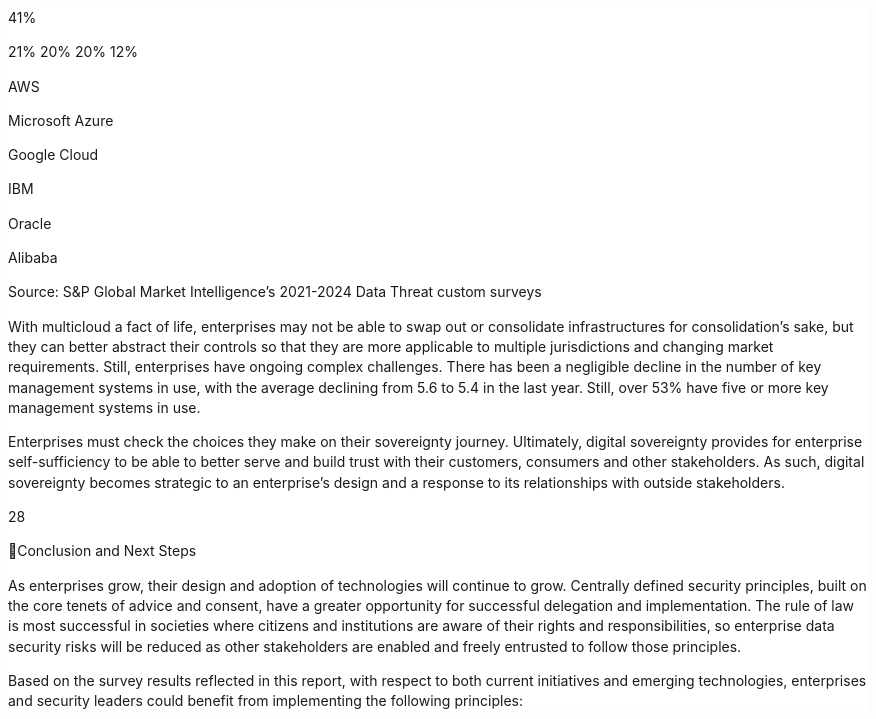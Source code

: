  41% 

21% 20% 20% 12%

AWS

Microsoft Azure

Google Cloud

IBM

Oracle

Alibaba

Source: S\&P Global Market Intelligence’s 2021\-2024 Data Threat custom surveys

With multicloud a fact of life, enterprises may not be able to swap out or consolidate infrastructures for consolidation’s 
sake, but they can better abstract their controls so that they are more applicable to multiple jurisdictions and changing 
market requirements. Still, enterprises have ongoing complex challenges. There has been a negligible decline in 
the number of key management systems in use, with the average declining from 5\.6 to 5\.4 in the last year. 
Still, over 53% have five or more key management systems in use.

Enterprises must check the choices they make on their sovereignty journey. Ultimately, digital sovereignty provides 
for enterprise self\-sufficiency to be able to better serve and build trust with their customers, consumers and other 
stakeholders. As such, digital sovereignty becomes strategic to an enterprise’s design and a response to its 
relationships with outside stakeholders. 

28

 
 
 
 
 
 
 
 
Conclusion and Next Steps

As enterprises grow, their design and adoption of technologies will continue to grow. Centrally defined security 
principles, built on the core tenets of advice and consent, have a greater opportunity for successful delegation and 
implementation. The rule of law is most successful in societies where citizens and institutions are aware of their rights 
and responsibilities, so enterprise data security risks will be reduced as other stakeholders are enabled and freely 
entrusted to follow those principles.

Based on the survey results reflected in this report, with respect to both current initiatives and emerging technologies, 
enterprises and security leaders could benefit from implementing the following principles: 

